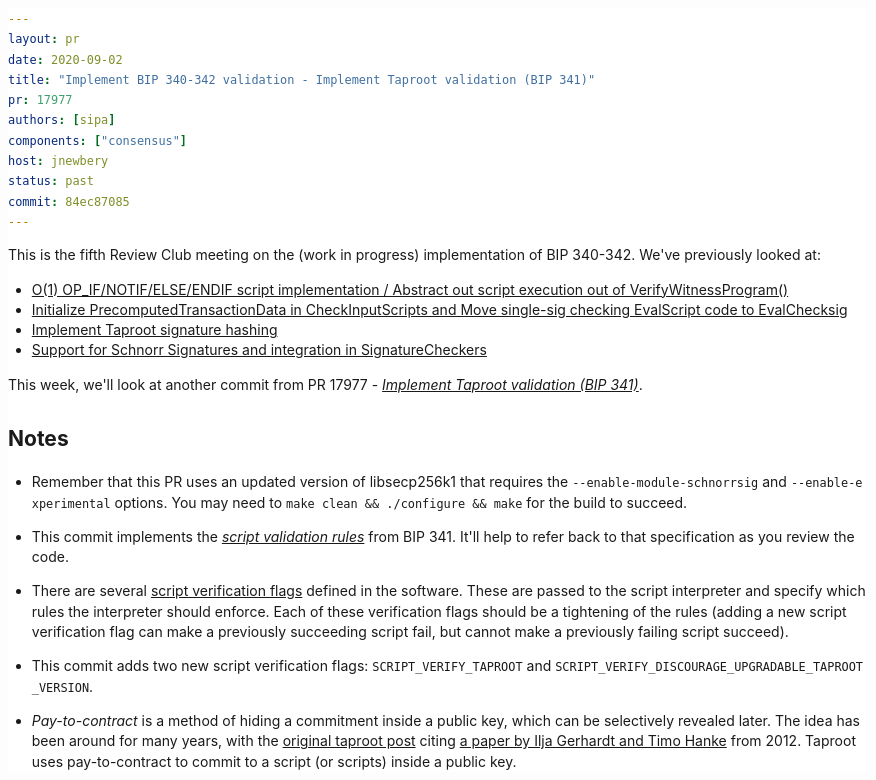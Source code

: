 ```yaml
---
layout: pr
date: 2020-09-02
title: "Implement BIP 340-342 validation - Implement Taproot validation (BIP 341)"
pr: 17977
authors: [sipa]
components: ["consensus"]
host: jnewbery
status: past
commit: 84ec87085
---
```


This is the fifth Review Club meeting on the (work in progress) implementation
of BIP 340-342.  We've previously looked at:

- [O(1) OP_IF/NOTIF/ELSE/ENDIF script implementation / Abstract out script
  execution out of VerifyWitnessProgram()](./16902)
- [Initialize PrecomputedTransactionData in CheckInputScripts and Move
  single-sig checking EvalScript code to EvalChecksig](./18401)
- [Implement Taproot signature hashing](./17977)
- [Support for Schnorr Signatures and integration in SignatureCheckers](./17977-2)

This week, we'll look at another commit from PR 17977 - _[Implement Taproot
validation (BIP
341)](https://github.com/bitcoin-core-review-club/bitcoin/commit/a6ca5080c)_.

## Notes

- Remember that this PR uses an updated version of libsecp256k1 that requires
  the `--enable-module-schnorrsig` and `--enable-experimental` options. You may
  need to `make clean && ./configure && make` for the build to succeed.

- This commit implements the [_script validation
  rules_](https://github.com/bitcoin/bips/blob/master/bip-0341.mediawiki#script-validation-rules)
  from BIP 341. It'll help to refer back to that specification as you review the
  code.

- There are several [script verification
  flags](https://github.com/bitcoin/bitcoin/blob/4631dc5c/src/script/interpreter.h#L29-L117)
  defined in the software. These are passed to the script interpreter and specify
  which rules the interpreter should enforce. Each of these verification flags
  should be a tightening of the rules (adding a new script verification flag can
  make a previously succeeding script fail, but cannot make a previously failing
  script succeed).

- This commit adds two new script verification flags: `SCRIPT_VERIFY_TAPROOT`
  and `SCRIPT_VERIFY_DISCOURAGE_UPGRADABLE_TAPROOT_VERSION`. 

- _Pay-to-contract_ is a method of hiding a commitment inside a public key,
  which can be selectively revealed later. The idea has been around for many
  years, with the [original taproot
  post](https://lists.linuxfoundation.org/pipermail/bitcoin-dev/2018-January/015614.html)
  citing [a paper by Ilja Gerhardt and Timo
  Hanke](https://arxiv.org/pdf/1212.3257.pdf) from 2012. Taproot uses pay-to-contract
  to commit to a script (or scripts) inside a public key.
